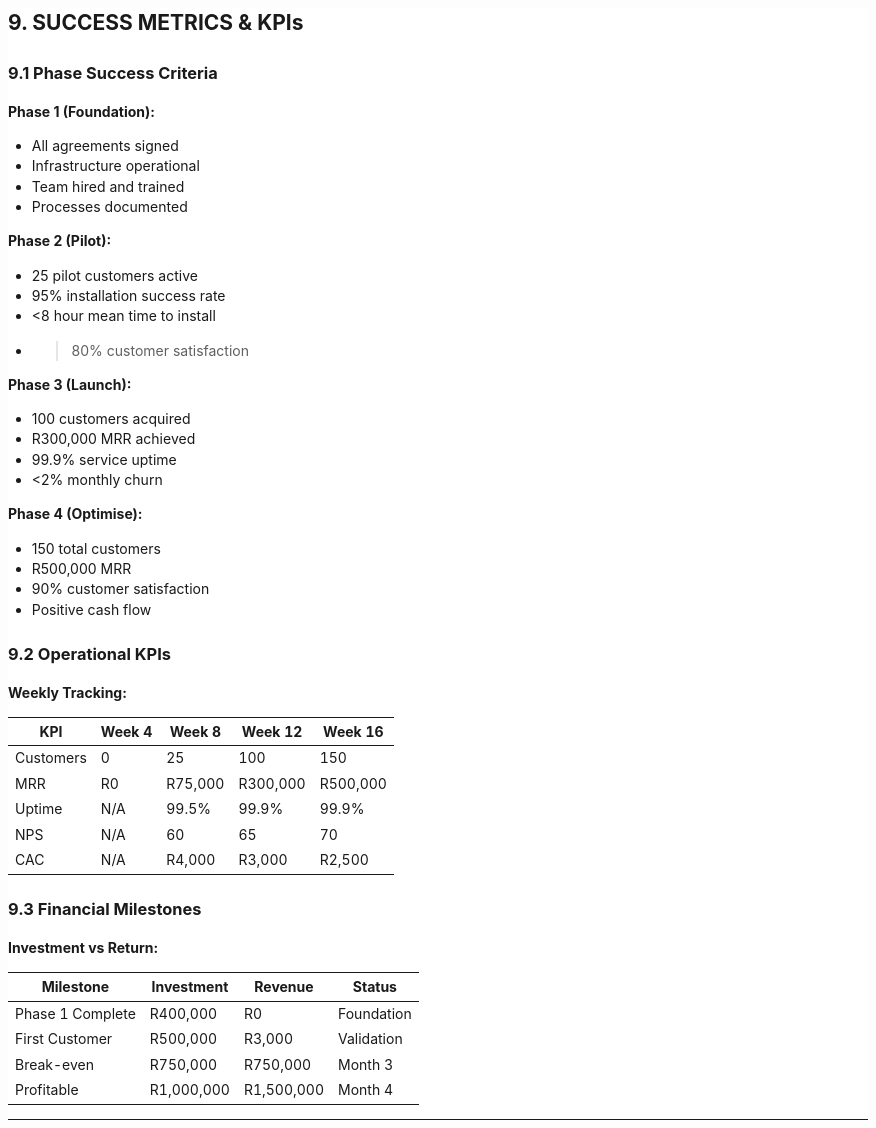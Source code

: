 
## 9. SUCCESS METRICS & KPIs

### 9.1 Phase Success Criteria

**Phase 1 (Foundation):**
- All agreements signed
- Infrastructure operational
- Team hired and trained
- Processes documented

**Phase 2 (Pilot):**
- 25 pilot customers active
- 95% installation success rate
- <8 hour mean time to install
- >80% customer satisfaction

**Phase 3 (Launch):**
- 100 customers acquired
- R300,000 MRR achieved
- 99.9% service uptime
- <2% monthly churn

**Phase 4 (Optimise):**
- 150 total customers
- R500,000 MRR
- 90% customer satisfaction
- Positive cash flow

### 9.2 Operational KPIs

**Weekly Tracking:**

| KPI | Week 4 | Week 8 | Week 12 | Week 16 |
|-----|--------|--------|---------|---------|
| Customers | 0 | 25 | 100 | 150 |
| MRR | R0 | R75,000 | R300,000 | R500,000 |
| Uptime | N/A | 99.5% | 99.9% | 99.9% |
| NPS | N/A | 60 | 65 | 70 |
| CAC | N/A | R4,000 | R3,000 | R2,500 |

### 9.3 Financial Milestones

**Investment vs Return:**

| Milestone | Investment | Revenue | Status |
|-----------|------------|---------|--------|
| Phase 1 Complete | R400,000 | R0 | Foundation |
| First Customer | R500,000 | R3,000 | Validation |
| Break-even | R750,000 | R750,000 | Month 3 |
| Profitable | R1,000,000 | R1,500,000 | Month 4 |

---